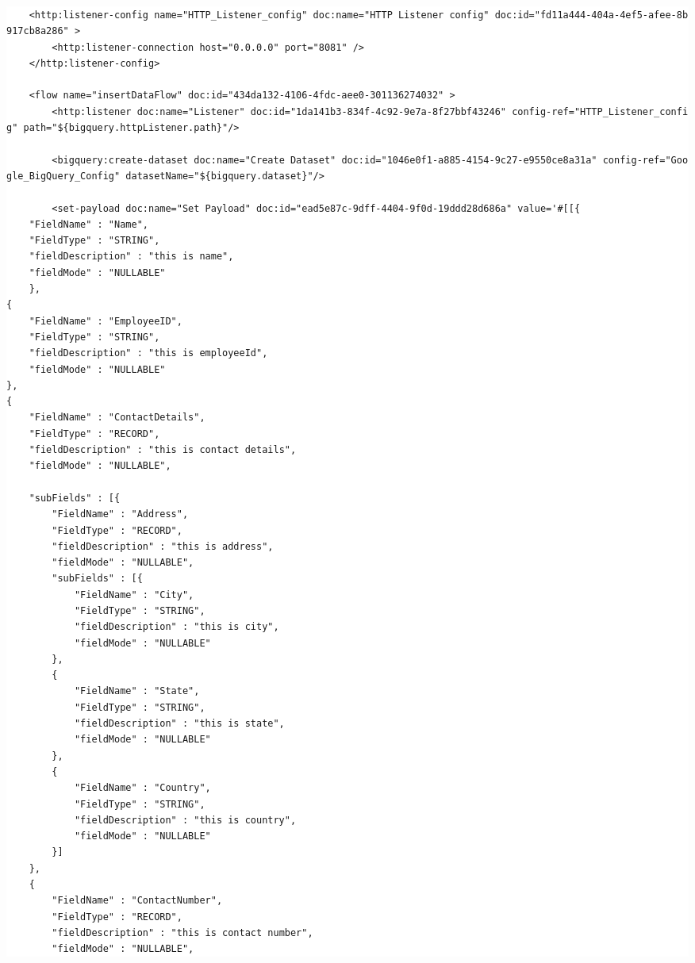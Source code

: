 		<http:listener-config name="HTTP_Listener_config" doc:name="HTTP Listener config" doc:id="fd11a444-404a-4ef5-afee-8b917cb8a286" >
			<http:listener-connection host="0.0.0.0" port="8081" />
		</http:listener-config>
		
		<flow name="insertDataFlow" doc:id="434da132-4106-4fdc-aee0-301136274032" >
			<http:listener doc:name="Listener" doc:id="1da141b3-834f-4c92-9e7a-8f27bbf43246" config-ref="HTTP_Listener_config" path="${bigquery.httpListener.path}"/>
			
			<bigquery:create-dataset doc:name="Create Dataset" doc:id="1046e0f1-a885-4154-9c27-e9550ce8a31a" config-ref="Google_BigQuery_Config" datasetName="${bigquery.dataset}"/>
			
			<set-payload doc:name="Set Payload" doc:id="ead5e87c-9dff-4404-9f0d-19ddd28d686a" value='#[[{
		"FieldName" : "Name",
		"FieldType" : "STRING",
		"fieldDescription" : "this is name",
		"fieldMode" : "NULLABLE"
		},
	{
		"FieldName" : "EmployeeID",
		"FieldType" : "STRING",
		"fieldDescription" : "this is employeeId",
		"fieldMode" : "NULLABLE"
	},
	{
		"FieldName" : "ContactDetails",
		"FieldType" : "RECORD",
		"fieldDescription" : "this is contact details",
		"fieldMode" : "NULLABLE",
		
		"subFields" : [{
			"FieldName" : "Address",
			"FieldType" : "RECORD",
			"fieldDescription" : "this is address",
			"fieldMode" : "NULLABLE",
			"subFields" : [{
				"FieldName" : "City",
				"FieldType" : "STRING",
				"fieldDescription" : "this is city",
				"fieldMode" : "NULLABLE"
			},
			{
				"FieldName" : "State",
				"FieldType" : "STRING",
				"fieldDescription" : "this is state",
				"fieldMode" : "NULLABLE"
			},
			{
				"FieldName" : "Country",
				"FieldType" : "STRING",
				"fieldDescription" : "this is country",
				"fieldMode" : "NULLABLE"
			}]
		},
		{
			"FieldName" : "ContactNumber",
			"FieldType" : "RECORD",
			"fieldDescription" : "this is contact number",
			"fieldMode" : "NULLABLE",
			
